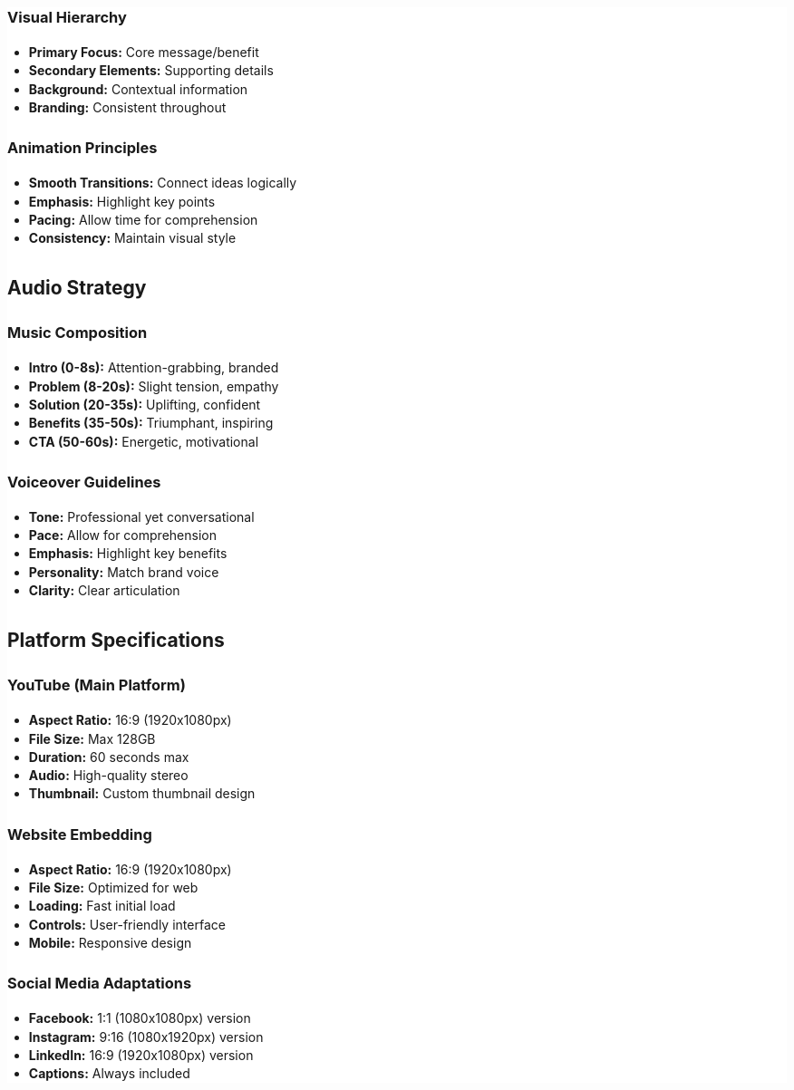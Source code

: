 ### Visual Hierarchy
- **Primary Focus:** Core message/benefit
- **Secondary Elements:** Supporting details
- **Background:** Contextual information
- **Branding:** Consistent throughout

### Animation Principles
- **Smooth Transitions:** Connect ideas logically
- **Emphasis:** Highlight key points
- **Pacing:** Allow time for comprehension
- **Consistency:** Maintain visual style

## Audio Strategy

### Music Composition
- **Intro (0-8s):** Attention-grabbing, branded
- **Problem (8-20s):** Slight tension, empathy
- **Solution (20-35s):** Uplifting, confident
- **Benefits (35-50s):** Triumphant, inspiring
- **CTA (50-60s):** Energetic, motivational

### Voiceover Guidelines
- **Tone:** Professional yet conversational
- **Pace:** Allow for comprehension
- **Emphasis:** Highlight key benefits
- **Personality:** Match brand voice
- **Clarity:** Clear articulation

## Platform Specifications

### YouTube (Main Platform)
- **Aspect Ratio:** 16:9 (1920x1080px)
- **File Size:** Max 128GB
- **Duration:** 60 seconds max
- **Audio:** High-quality stereo
- **Thumbnail:** Custom thumbnail design

### Website Embedding
- **Aspect Ratio:** 16:9 (1920x1080px)
- **File Size:** Optimized for web
- **Loading:** Fast initial load
- **Controls:** User-friendly interface
- **Mobile:** Responsive design

### Social Media Adaptations
- **Facebook:** 1:1 (1080x1080px) version
- **Instagram:** 9:16 (1080x1920px) version
- **LinkedIn:** 16:9 (1920x1080px) version
- **Captions:** Always included
